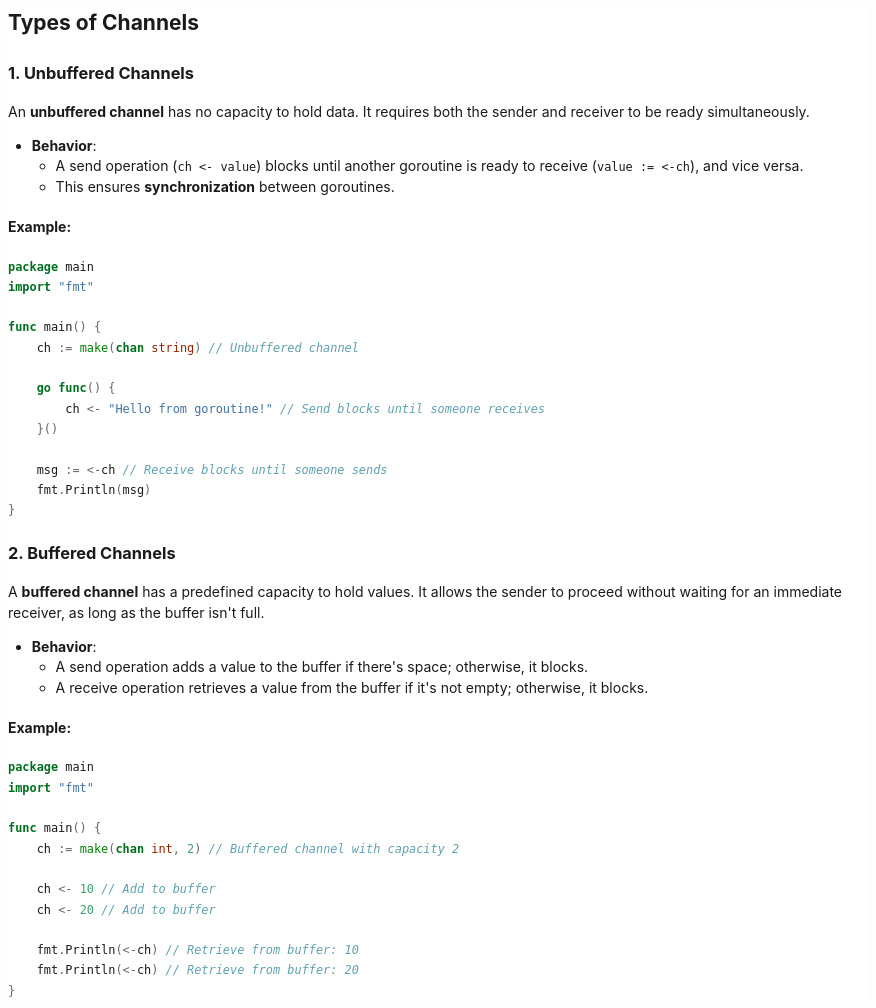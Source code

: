## **Types of Channels**

### **1. Unbuffered Channels**
An **unbuffered channel** has no capacity to hold data. It requires both the sender and receiver to be ready simultaneously.

- **Behavior**:
  - A send operation (`ch <- value`) blocks until another goroutine is ready to receive (`value := <-ch`), and vice versa.
  - This ensures **synchronization** between goroutines.

#### Example:
```go
package main
import "fmt"

func main() {
    ch := make(chan string) // Unbuffered channel

    go func() {
        ch <- "Hello from goroutine!" // Send blocks until someone receives
    }()

    msg := <-ch // Receive blocks until someone sends
    fmt.Println(msg)
}
```

### **2. Buffered Channels**
A **buffered channel** has a predefined capacity to hold values. It allows the sender to proceed without waiting for an immediate receiver, as long as the buffer isn't full.

- **Behavior**:
  - A send operation adds a value to the buffer if there's space; otherwise, it blocks.
  - A receive operation retrieves a value from the buffer if it's not empty; otherwise, it blocks.

#### Example:
```go
package main
import "fmt"

func main() {
    ch := make(chan int, 2) // Buffered channel with capacity 2

    ch <- 10 // Add to buffer
    ch <- 20 // Add to buffer

    fmt.Println(<-ch) // Retrieve from buffer: 10
    fmt.Println(<-ch) // Retrieve from buffer: 20
}
```
